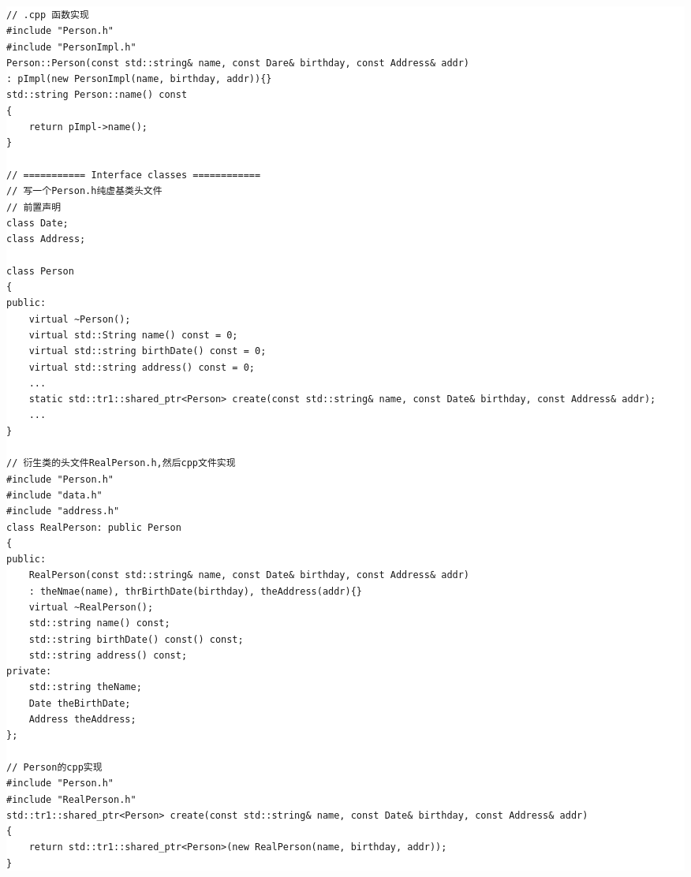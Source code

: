     // .cpp 函数实现
    #include "Person.h"
    #include "PersonImpl.h"
    Person::Person(const std::string& name, const Dare& birthday, const Address& addr)
    : pImpl(new PersonImpl(name, birthday, addr)){}
    std::string Person::name() const
    {
        return pImpl->name();
    }

    // =========== Interface classes ============
    // 写一个Person.h纯虚基类头文件
    // 前置声明
    class Date;
    class Address;

    class Person
    {
    public:
        virtual ~Person();
        virtual std::String name() const = 0;
        virtual std::string birthDate() const = 0;
        virtual std::string address() const = 0;
        ...
        static std::tr1::shared_ptr<Person> create(const std::string& name, const Date& birthday, const Address& addr);
        ...
    }

    // 衍生类的头文件RealPerson.h,然后cpp文件实现
    #include "Person.h"
    #include "data.h"
    #include "address.h"
    class RealPerson: public Person
    {
    public:
        RealPerson(const std::string& name, const Date& birthday, const Address& addr)
        : theNmae(name), thrBirthDate(birthday), theAddress(addr){}
        virtual ~RealPerson();
        std::string name() const;
        std::string birthDate() const() const;
        std::string address() const;
    private:
        std::string theName;
        Date theBirthDate;
        Address theAddress;
    };

    // Person的cpp实现
    #include "Person.h"
    #include "RealPerson.h"
    std::tr1::shared_ptr<Person> create(const std::string& name, const Date& birthday, const Address& addr)
    {
        return std::tr1::shared_ptr<Person>(new RealPerson(name, birthday, addr));
    }
